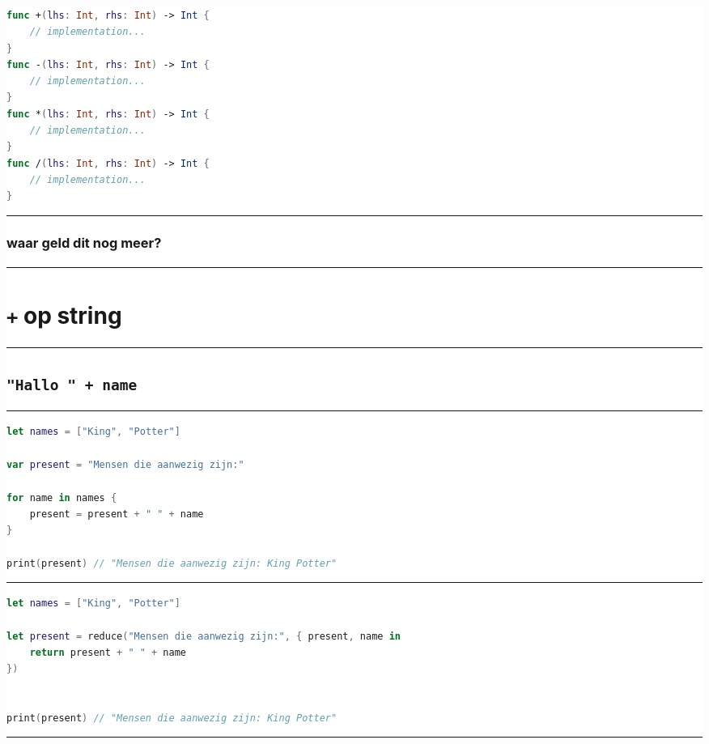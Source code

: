 
```swift
func +(lhs: Int, rhs: Int) -> Int {
	// implementation...
}
func -(lhs: Int, rhs: Int) -> Int {
	// implementation...
}
func *(lhs: Int, rhs: Int) -> Int {
	// implementation...
}
func /(lhs: Int, rhs: Int) -> Int {
	// implementation...
}
```

---

### waar geld dit nog meer?

---

# `+` op string

---

## `"Hallo " + name`

---

```swift
let names = ["King", "Potter"]

var present = "Mensen die aanwezig zijn:"

for name in names {
	present = present + " " + name
}

print(present) // "Mensen die aanwezig zijn: King Potter"

```

---

```swift
let names = ["King", "Potter"]

let present = reduce("Mensen die aanwezig zijn:", { present, name in
	return present + " " + name
})


print(present) // "Mensen die aanwezig zijn: King Potter"

```

---